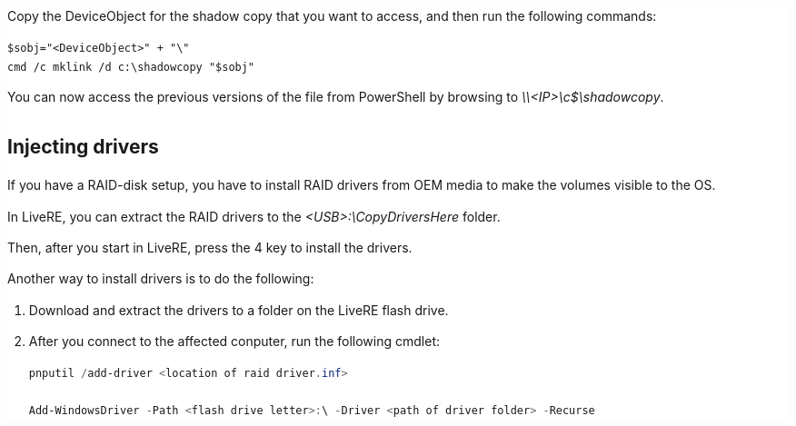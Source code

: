 Copy the DeviceObject for the shadow copy that you want to access, and then run the following commands:

```console
$sobj="<DeviceObject>" + "\"
cmd /c mklink /d c:\shadowcopy "$sobj"
```

You can now access the previous versions of the file from PowerShell by browsing to *\\\\\<IP\>\\c$\\shadowcopy*.

## Injecting drivers

If you have a RAID-disk setup, you have to install RAID drivers from OEM media to make the volumes visible to the OS.

In LiveRE, you can extract the RAID drivers to the *\<USB\>:\\CopyDriversHere* folder.

Then, after you start in LiveRE, press the 4 key to install the drivers.

Another way to install drivers is to do the following:

1. Download and extract the drivers to a folder on the LiveRE flash drive.
2. After you connect to the affected conputer, run the following cmdlet:

   ```powershell
   pnputil /add-driver <location of raid driver.inf>
   
   Add-WindowsDriver -Path <flash drive letter>:\ -Driver <path of driver folder> -Recurse
   ```
